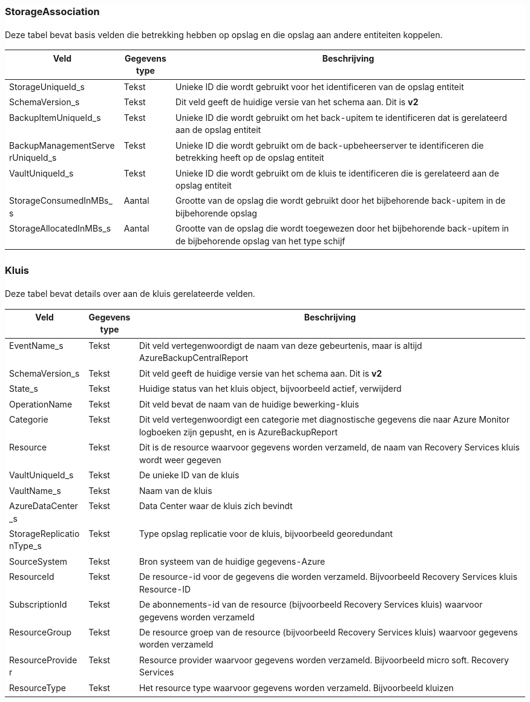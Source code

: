 ### <a name="storageassociation"></a>StorageAssociation

Deze tabel bevat basis velden die betrekking hebben op opslag en die opslag aan andere entiteiten koppelen.

| Veld | Gegevenstype | Beschrijving |
| --- | --- |  --- |
| StorageUniqueId_s |Tekst |Unieke ID die wordt gebruikt voor het identificeren van de opslag entiteit |
| SchemaVersion_s |Tekst |Dit veld geeft de huidige versie van het schema aan. Dit is **v2** |
| BackupItemUniqueId_s |Tekst |Unieke ID die wordt gebruikt om het back-upitem te identificeren dat is gerelateerd aan de opslag entiteit |
| BackupManagementServerUniqueId_s |Tekst |Unieke ID die wordt gebruikt om de back-upbeheerserver te identificeren die betrekking heeft op de opslag entiteit|
| VaultUniqueId_s |Tekst |Unieke ID die wordt gebruikt om de kluis te identificeren die is gerelateerd aan de opslag entiteit|
| StorageConsumedInMBs_s |Aantal|Grootte van de opslag die wordt gebruikt door het bijbehorende back-upitem in de bijbehorende opslag |
| StorageAllocatedInMBs_s |Aantal |Grootte van de opslag die wordt toegewezen door het bijbehorende back-upitem in de bijbehorende opslag van het type schijf|

### <a name="vault"></a>Kluis

Deze tabel bevat details over aan de kluis gerelateerde velden.

| Veld | Gegevenstype | Beschrijving |
| --- | --- | --- |
| EventName_s |Tekst |Dit veld vertegenwoordigt de naam van deze gebeurtenis, maar is altijd AzureBackupCentralReport |
| SchemaVersion_s |Tekst |Dit veld geeft de huidige versie van het schema aan. Dit is **v2** |
| State_s |Tekst |Huidige status van het kluis object, bijvoorbeeld actief, verwijderd |
| OperationName |Tekst |Dit veld bevat de naam van de huidige bewerking-kluis |
| Categorie |Tekst |Dit veld vertegenwoordigt een categorie met diagnostische gegevens die naar Azure Monitor logboeken zijn gepusht, en is AzureBackupReport |
| Resource |Tekst |Dit is de resource waarvoor gegevens worden verzameld, de naam van Recovery Services kluis wordt weer gegeven |
| VaultUniqueId_s |Tekst |De unieke ID van de kluis |
| VaultName_s |Tekst |Naam van de kluis |
| AzureDataCenter_s |Tekst |Data Center waar de kluis zich bevindt |
| StorageReplicationType_s |Tekst |Type opslag replicatie voor de kluis, bijvoorbeeld georedundant |
| SourceSystem |Tekst |Bron systeem van de huidige gegevens-Azure |
| ResourceId |Tekst |De resource-id voor de gegevens die worden verzameld. Bijvoorbeeld Recovery Services kluis Resource-ID |
| SubscriptionId |Tekst |De abonnements-id van de resource (bijvoorbeeld Recovery Services kluis) waarvoor gegevens worden verzameld |
| ResourceGroup |Tekst |De resource groep van de resource (bijvoorbeeld Recovery Services kluis) waarvoor gegevens worden verzameld |
| ResourceProvider |Tekst |Resource provider waarvoor gegevens worden verzameld. Bijvoorbeeld micro soft. Recovery Services |
| ResourceType |Tekst |Het resource type waarvoor gegevens worden verzameld. Bijvoorbeeld kluizen |
